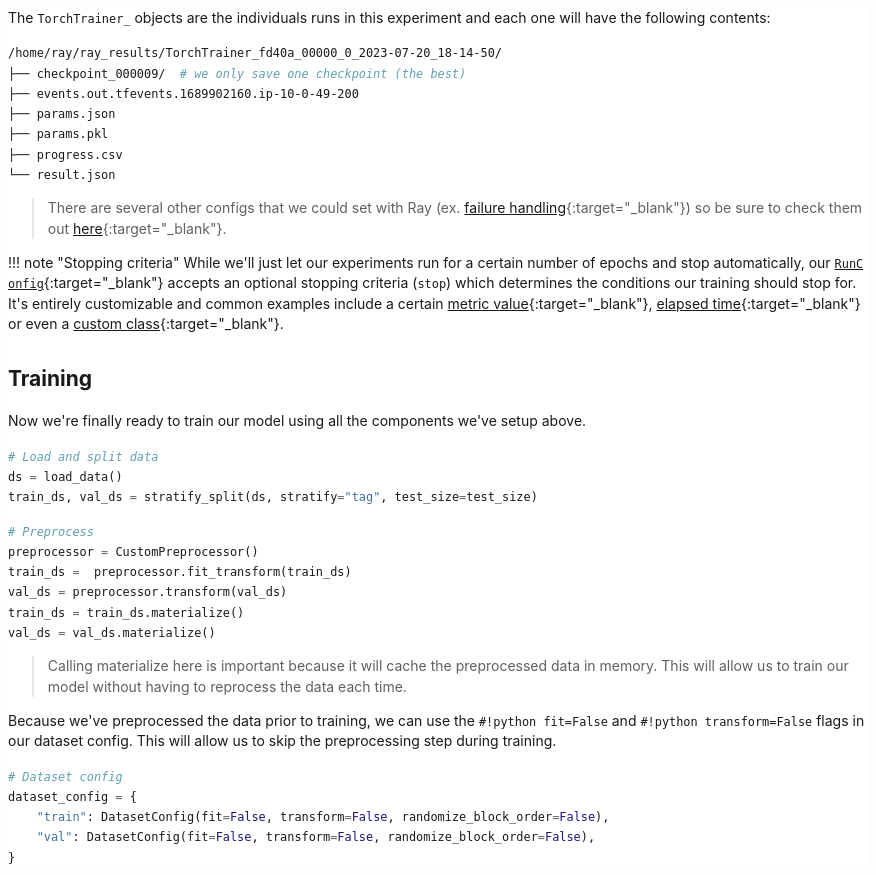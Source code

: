 The `TorchTrainer_` objects are the individuals runs in this experiment and each one will have the following contents:

```bash
/home/ray/ray_results/TorchTrainer_fd40a_00000_0_2023-07-20_18-14-50/
├── checkpoint_000009/  # we only save one checkpoint (the best)
├── events.out.tfevents.1689902160.ip-10-0-49-200
├── params.json
├── params.pkl
├── progress.csv
└── result.json
```

> There are several other configs that we could set with Ray (ex. [failure handling](https://docs.ray.io/en/latest/ray-air/api/doc/ray.air.FailureConfig.html#ray.air.FailureConfig){:target="_blank"}) so be sure to check them out [here](https://docs.ray.io/en/latest/ray-air/api/configs.html){:target="_blank"}.

!!! note "Stopping criteria"
    While we'll just let our experiments run for a certain number of epochs and stop automatically, our [`RunConfig`](https://docs.ray.io/en/latest/ray-air/api/doc/ray.air.RunConfig.html){:target="_blank"} accepts an optional stopping criteria (`stop`) which determines the conditions our training should stop for. It's entirely customizable and common examples include a certain [metric value](https://docs.ray.io/en/latest/tune/tutorials/tune-stopping.html#stop-using-metric-based-criteria){:target="_blank"}, [elapsed time](https://docs.ray.io/en/latest/tune/tutorials/tune-stopping.html#stop-using-metric-based-criteria){:target="_blank"} or even a [custom class](https://docs.ray.io/en/latest/tune/tutorials/tune-stopping.html#stop-using-metric-based-criteria){:target="_blank"}.

## Training

Now we're finally ready to train our model using all the components we've setup above.

```python linenums="1"
# Load and split data
ds = load_data()
train_ds, val_ds = stratify_split(ds, stratify="tag", test_size=test_size)
```

```python linenums="1"
# Preprocess
preprocessor = CustomPreprocessor()
train_ds =  preprocessor.fit_transform(train_ds)
val_ds = preprocessor.transform(val_ds)
train_ds = train_ds.materialize()
val_ds = val_ds.materialize()
```

> Calling materialize here is important because it will cache the preprocessed data in memory. This will allow us to train our model without having to reprocess the data each time.

Because we've preprocessed the data prior to training, we can use the `#!python fit=False` and `#!python transform=False` flags in our dataset config. This will allow us to skip the preprocessing step during training.

```python linenums="1"
# Dataset config
dataset_config = {
    "train": DatasetConfig(fit=False, transform=False, randomize_block_order=False),
    "val": DatasetConfig(fit=False, transform=False, randomize_block_order=False),
}
```
